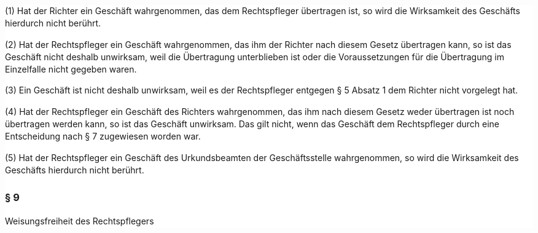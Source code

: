<div>

<div class="jnhtml">

<div>

<div class="jurAbsatz">

(1) Hat der Richter ein Geschäft wahrgenommen, das dem Rechtspfleger
übertragen ist, so wird die Wirksamkeit des Geschäfts hierdurch nicht
berührt.

</div>

<div class="jurAbsatz">

(2) Hat der Rechtspfleger ein Geschäft wahrgenommen, das ihm der Richter
nach diesem Gesetz übertragen kann, so ist das Geschäft nicht deshalb
unwirksam, weil die Übertragung unterblieben ist oder die
Voraussetzungen für die Übertragung im Einzelfalle nicht gegeben waren.

</div>

<div class="jurAbsatz">

(3) Ein Geschäft ist nicht deshalb unwirksam, weil es der Rechtspfleger
entgegen § 5 Absatz 1 dem Richter nicht vorgelegt hat.

</div>

<div class="jurAbsatz">

(4) Hat der Rechtspfleger ein Geschäft des Richters wahrgenommen, das
ihm nach diesem Gesetz weder übertragen ist noch übertragen werden kann,
so ist das Geschäft unwirksam. Das gilt nicht, wenn das Geschäft dem
Rechtspfleger durch eine Entscheidung nach § 7 zugewiesen worden war.

</div>

<div class="jurAbsatz">

(5) Hat der Rechtspfleger ein Geschäft des Urkundsbeamten der
Geschäftsstelle wahrgenommen, so wird die Wirksamkeit des Geschäfts
hierdurch nicht berührt.

</div>

</div>

</div>

</div>

<span id="BJNR020650969BJNE001602311.html"></span>

### § 9  
Weisungsfreiheit des Rechtspflegers

<div>

<div class="jnhtml">
